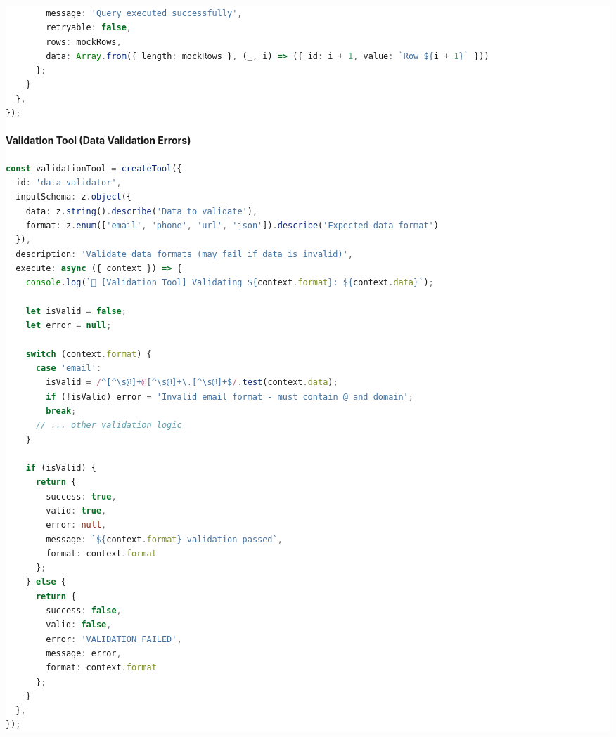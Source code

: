```typescript
        message: 'Query executed successfully',
        retryable: false,
        rows: mockRows,
        data: Array.from({ length: mockRows }, (_, i) => ({ id: i + 1, value: `Row ${i + 1}` }))
      };
    }
  },
});
```

#### Validation Tool (Data Validation Errors)
```typescript
const validationTool = createTool({
  id: 'data-validator',
  inputSchema: z.object({
    data: z.string().describe('Data to validate'),
    format: z.enum(['email', 'phone', 'url', 'json']).describe('Expected data format')
  }),
  description: 'Validate data formats (may fail if data is invalid)',
  execute: async ({ context }) => {
    console.log(`🔐 [Validation Tool] Validating ${context.format}: ${context.data}`);

    let isValid = false;
    let error = null;

    switch (context.format) {
      case 'email':
        isValid = /^[^\s@]+@[^\s@]+\.[^\s@]+$/.test(context.data);
        if (!isValid) error = 'Invalid email format - must contain @ and domain';
        break;
      // ... other validation logic
    }

    if (isValid) {
      return {
        success: true,
        valid: true,
        error: null,
        message: `${context.format} validation passed`,
        format: context.format
      };
    } else {
      return {
        success: false,
        valid: false,
        error: 'VALIDATION_FAILED',
        message: error,
        format: context.format
      };
    }
  },
});
```
